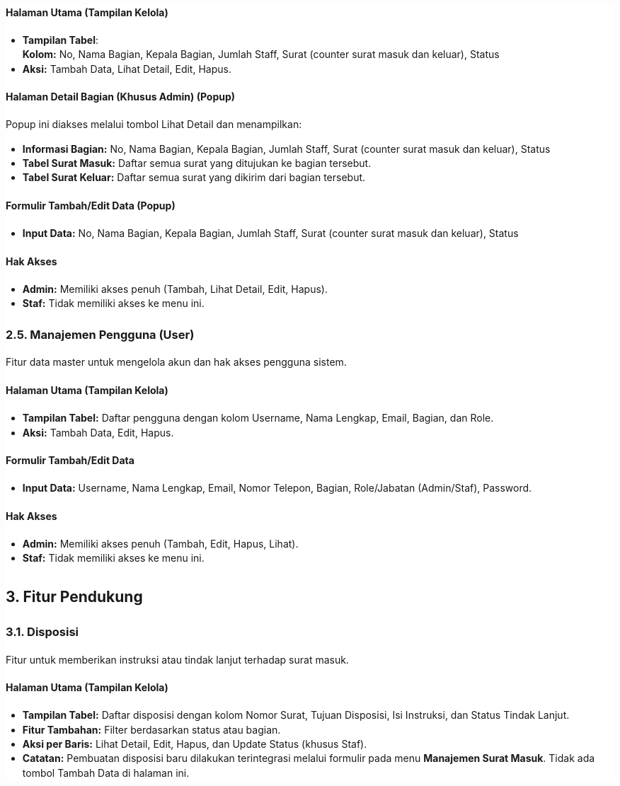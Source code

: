 #### **Halaman Utama (Tampilan Kelola)**

* **Tampilan Tabel**:  
  **Kolom:** No, Nama Bagian, Kepala Bagian, Jumlah Staff, Surat (counter surat masuk dan keluar), Status  
* **Aksi:** Tambah Data, Lihat Detail, Edit, Hapus.

#### **Halaman Detail Bagian (Khusus Admin) (Popup)**

Popup ini diakses melalui tombol Lihat Detail dan menampilkan:

* **Informasi Bagian:** No, Nama Bagian, Kepala Bagian, Jumlah Staff, Surat (counter surat masuk dan keluar), Status  
* **Tabel Surat Masuk:** Daftar semua surat yang ditujukan ke bagian tersebut.  
* **Tabel Surat Keluar:** Daftar semua surat yang dikirim dari bagian tersebut.

#### **Formulir Tambah/Edit Data (Popup)**

* **Input Data:** No, Nama Bagian, Kepala Bagian, Jumlah Staff, Surat (counter surat masuk dan keluar), Status

#### **Hak Akses**

* **Admin:** Memiliki akses penuh (Tambah, Lihat Detail, Edit, Hapus).  
* **Staf:** Tidak memiliki akses ke menu ini.

### **2.5. Manajemen Pengguna (User)**

Fitur data master untuk mengelola akun dan hak akses pengguna sistem.

#### **Halaman Utama (Tampilan Kelola)**

* **Tampilan Tabel:** Daftar pengguna dengan kolom Username, Nama Lengkap, Email, Bagian, dan Role.  
* **Aksi:** Tambah Data, Edit, Hapus.

#### **Formulir Tambah/Edit Data**

* **Input Data:** Username, Nama Lengkap, Email, Nomor Telepon, Bagian, Role/Jabatan (Admin/Staf), Password.

#### **Hak Akses**

* **Admin:** Memiliki akses penuh (Tambah, Edit, Hapus, Lihat).  
* **Staf:** Tidak memiliki akses ke menu ini.

## **3\. Fitur Pendukung**

### **3.1. Disposisi**

Fitur untuk memberikan instruksi atau tindak lanjut terhadap surat masuk.

#### **Halaman Utama (Tampilan Kelola)**

* **Tampilan Tabel:** Daftar disposisi dengan kolom Nomor Surat, Tujuan Disposisi, Isi Instruksi, dan Status Tindak Lanjut.  
* **Fitur Tambahan:** Filter berdasarkan status atau bagian.  
* **Aksi per Baris:** Lihat Detail, Edit, Hapus, dan Update Status (khusus Staf).  
* **Catatan:** Pembuatan disposisi baru dilakukan terintegrasi melalui formulir pada menu **Manajemen Surat Masuk**. Tidak ada tombol Tambah Data di halaman ini.
